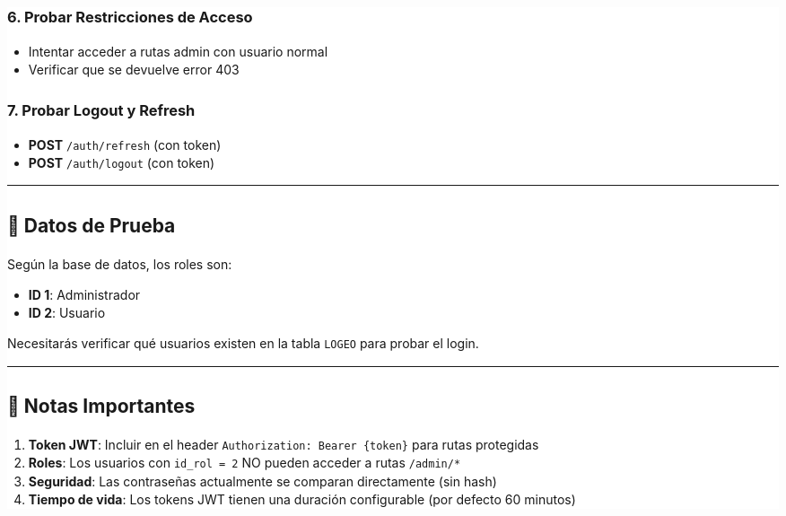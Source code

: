 ### 6. Probar Restricciones de Acceso
- Intentar acceder a rutas admin con usuario normal
- Verificar que se devuelve error 403

### 7. Probar Logout y Refresh
- **POST** `/auth/refresh` (con token)
- **POST** `/auth/logout` (con token)

---

## 🔑 Datos de Prueba

Según la base de datos, los roles son:
- **ID 1**: Administrador
- **ID 2**: Usuario

Necesitarás verificar qué usuarios existen en la tabla `LOGEO` para probar el login.

---

## 📝 Notas Importantes

1. **Token JWT**: Incluir en el header `Authorization: Bearer {token}` para rutas protegidas
2. **Roles**: Los usuarios con `id_rol = 2` NO pueden acceder a rutas `/admin/*`
3. **Seguridad**: Las contraseñas actualmente se comparan directamente (sin hash)
4. **Tiempo de vida**: Los tokens JWT tienen una duración configurable (por defecto 60 minutos)